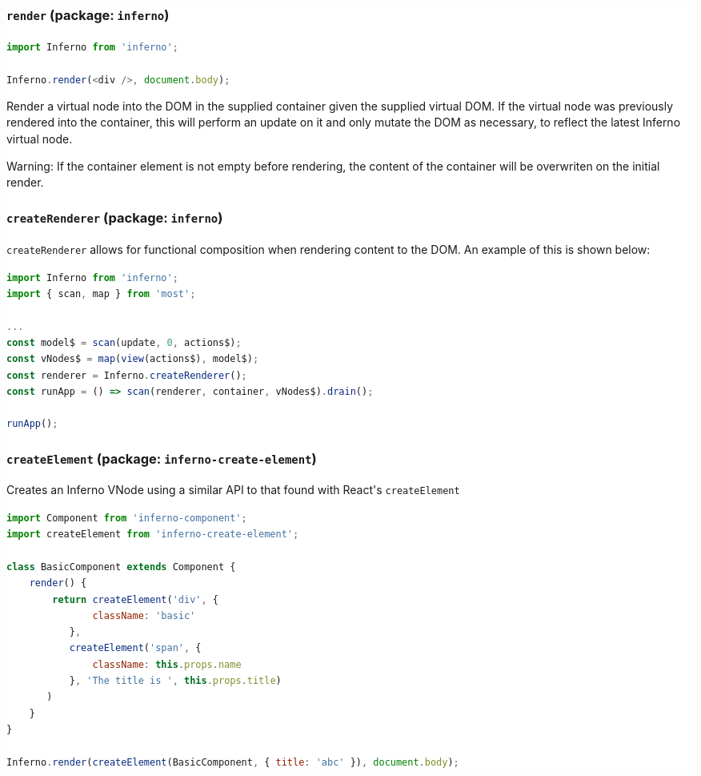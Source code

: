 ### `render` (package: `inferno`)

```javascript
import Inferno from 'inferno';

Inferno.render(<div />, document.body);
```

Render a virtual node into the DOM in the supplied container given the supplied virtual DOM. If the virtual node was previously rendered
into the container, this will perform an update on it and only mutate the DOM as necessary, to reflect the latest Inferno virtual node.

Warning: If the container element is not empty before rendering, the content of the container will be overwriten on the initial render.

### `createRenderer` (package: `inferno`)

`createRenderer` allows for functional composition when rendering content to the DOM. An example of this is shown below:

```javascript
import Inferno from 'inferno';
import { scan, map } from 'most';

...
const model$ = scan(update, 0, actions$);
const vNodes$ = map(view(actions$), model$);
const renderer = Inferno.createRenderer();
const runApp = () => scan(renderer, container, vNodes$).drain();

runApp();
```

### `createElement` (package: `inferno-create-element`)

Creates an Inferno VNode using a similar API to that found with React's `createElement`

```javascript
import Component from 'inferno-component';
import createElement from 'inferno-create-element';

class BasicComponent extends Component {
    render() {
        return createElement('div', {
               className: 'basic'
           },
           createElement('span', {
               className: this.props.name
           }, 'The title is ', this.props.title)
       )
    }
}

Inferno.render(createElement(BasicComponent, { title: 'abc' }), document.body);
```
